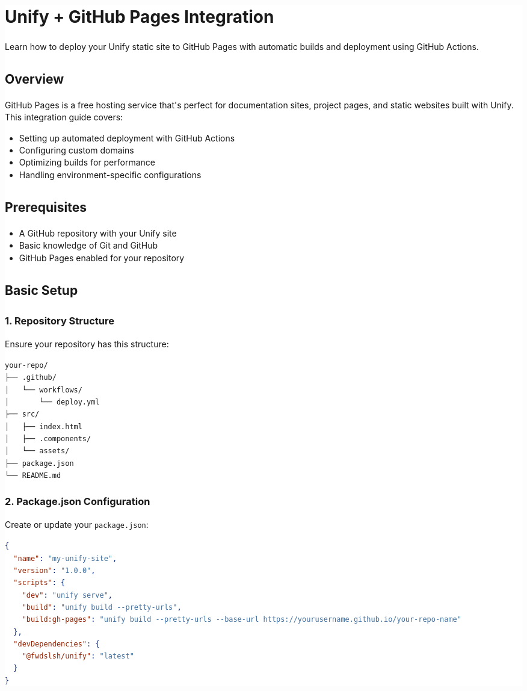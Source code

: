 # Unify + GitHub Pages Integration

Learn how to deploy your Unify static site to GitHub Pages with automatic builds and deployment using GitHub Actions.

## Overview

GitHub Pages is a free hosting service that's perfect for documentation sites, project pages, and static websites built with Unify. This integration guide covers:

- Setting up automated deployment with GitHub Actions
- Configuring custom domains
- Optimizing builds for performance
- Handling environment-specific configurations

## Prerequisites

- A GitHub repository with your Unify site
- Basic knowledge of Git and GitHub
- GitHub Pages enabled for your repository

## Basic Setup

### 1. Repository Structure

Ensure your repository has this structure:

```
your-repo/
├── .github/
│   └── workflows/
│       └── deploy.yml
├── src/
│   ├── index.html
│   ├── .components/
│   └── assets/
├── package.json
└── README.md
```

### 2. Package.json Configuration

Create or update your `package.json`:

```json
{
  "name": "my-unify-site",
  "version": "1.0.0",
  "scripts": {
    "dev": "unify serve",
    "build": "unify build --pretty-urls",
    "build:gh-pages": "unify build --pretty-urls --base-url https://yourusername.github.io/your-repo-name"
  },
  "devDependencies": {
    "@fwdslsh/unify": "latest"
  }
}
```
